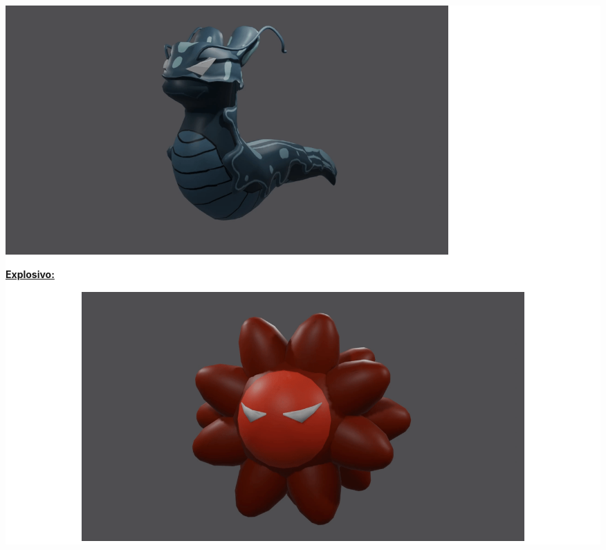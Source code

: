    <img src="Assets/Arte/3D/Animaciones/EscurridizoDeath.gif" alt="Animacion muerte" width="640" height="360">
</div>

<u>**Explosivo:**
</u>
<div align="center">
   <img src="Assets/Arte/3D/Animaciones/ExplosivoWalk.gif" alt="Animacion andar" width="640" height="360">